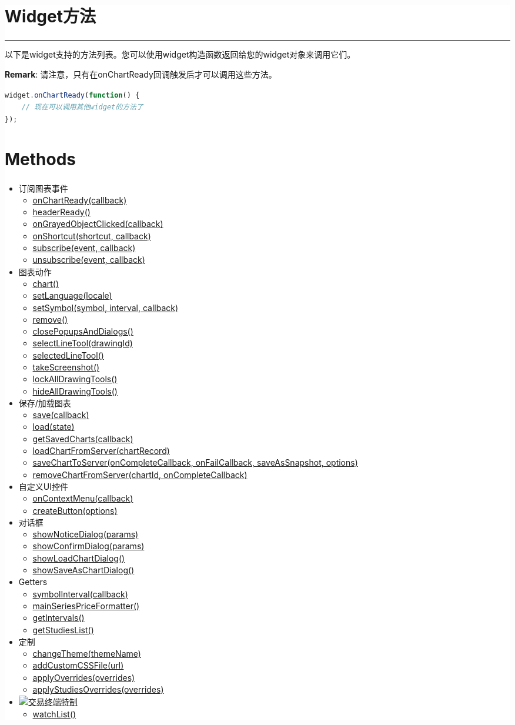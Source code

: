 # Widget方法

---

以下是widget支持的方法列表。您可以使用widget构造函数返回给您的widget对象来调用它们。

**Remark**: 请注意，只有在onChartReady回调触发后才可以调用这些方法。

```js
widget.onChartReady(function() {
    // 现在可以调用其他widget的方法了
});
```

# Methods

* 订阅图表事件
  * [onChartReady\(callback\)](#onchartreadycallback)
  * [headerReady()](#headerready)
  * [onGrayedObjectClicked\(callback\)](#ongrayedobjectclickedcallback)
  * [onShortcut\(shortcut, callback\)](#onshortcutshortcut-callback)
  * [subscribe\(event, callback\)](#subscribeevent-callback)
  * [unsubscribe\(event, callback\)](#unsubscribeevent-callback)
* 图表动作
  * [chart\(\)](Widget-Methods.md#chart)
  * [setLanguage\(locale\)](Widget-Methods.md#setlanguagelocale)
  * [setSymbol\(symbol, interval, callback\)](Widget-Methods.md#setsymbolsymbol-interval-callback)
  * [remove\(\)](Widget-Methods.md#remove)
  * [closePopupsAndDialogs\(\)](Widget-Methods.md#closepopupsanddialogs)
  * [selectLineTool\(drawingId\)](Widget-Methods.md#selectlinetooldrawingid)
  * [selectedLineTool\(\)](Widget-Methods.md#selectedlinetool)
  * [takeScreenshot\(\)](Widget-Methods.md#takeScreenshot)
  * [lockAllDrawingTools\(\)](Widget-Methods.md#lockAllDrawingTools)
  * [hideAllDrawingTools\(\)](Widget-Methods.md#hideAllDrawingTools)
* 保存/加载图表
  * [save\(callback\)](Widget-Methods.md#savecallback)
  * [load\(state\)](Widget-Methods.md#loadstate)
  * [getSavedCharts\(callback\)](Widget-Methods.md#getsavedchartscallback)
  * [loadChartFromServer\(chartRecord\)](Widget-Methods.md#loadchartfromserverchartrecord)
  * [saveChartToServer\(onCompleteCallback, onFailCallback, saveAsSnapshot, options\)](Widget-Methods.md#savecharttoserveroncompletecallback-onfailcallback-saveassnapshot-options)
  * [removeChartFromServer\(chartId, onCompleteCallback\)](Widget-Methods.md#removechartfromserverchartid-oncompletecallback)
* 自定义UI控件
  * [onContextMenu\(callback\)](Widget-Methods.md#oncontextmenucallback)
  * [createButton\(options\)](Widget-Methods.md#createbuttonoptions)
* 对话框 
  * [showNoticeDialog\(params\)](Widget-Methods.md#shownoticedialogparams)
  * [showConfirmDialog\(params\)](Widget-Methods.md#showconfirmdialogparams)
  * [showLoadChartDialog\(\)](Widget-Methods.md#showloadchartdialog)
  * [showSaveAsChartDialog\(\)](Widget-Methods.md#showsaveaschartdialog)
* Getters
  * [symbolInterval\(callback\)](Widget-Methods.md#symbolintervalcallback)
  * [mainSeriesPriceFormatter\(\)](Widget-Methods.md#mainseriespriceformatter)
  * [getIntervals\(\)](Widget-Methods.md#getintervals)
  * [getStudiesList\(\)](Widget-Methods.md#getstudieslist)
* 定制
  * [changeTheme\(themeName\)](Widget-Methods.md#changethemethemename)
  * [addCustomCSSFile\(url\)](Widget-Methods.md#addcustomcssfileurl)
  * [applyOverrides\(overrides\)](Widget-Methods.md#applyoverridesoverrides)
  * [applyStudiesOverrides\(overrides\)](Widget-Methods.md#applystudiesoverridesoverrides)
* ![](/images/trading.png)[交易终端特制](Trading-Terminal.md)
  * [watchList\(\)](Widget-Methods.md#watchlist)